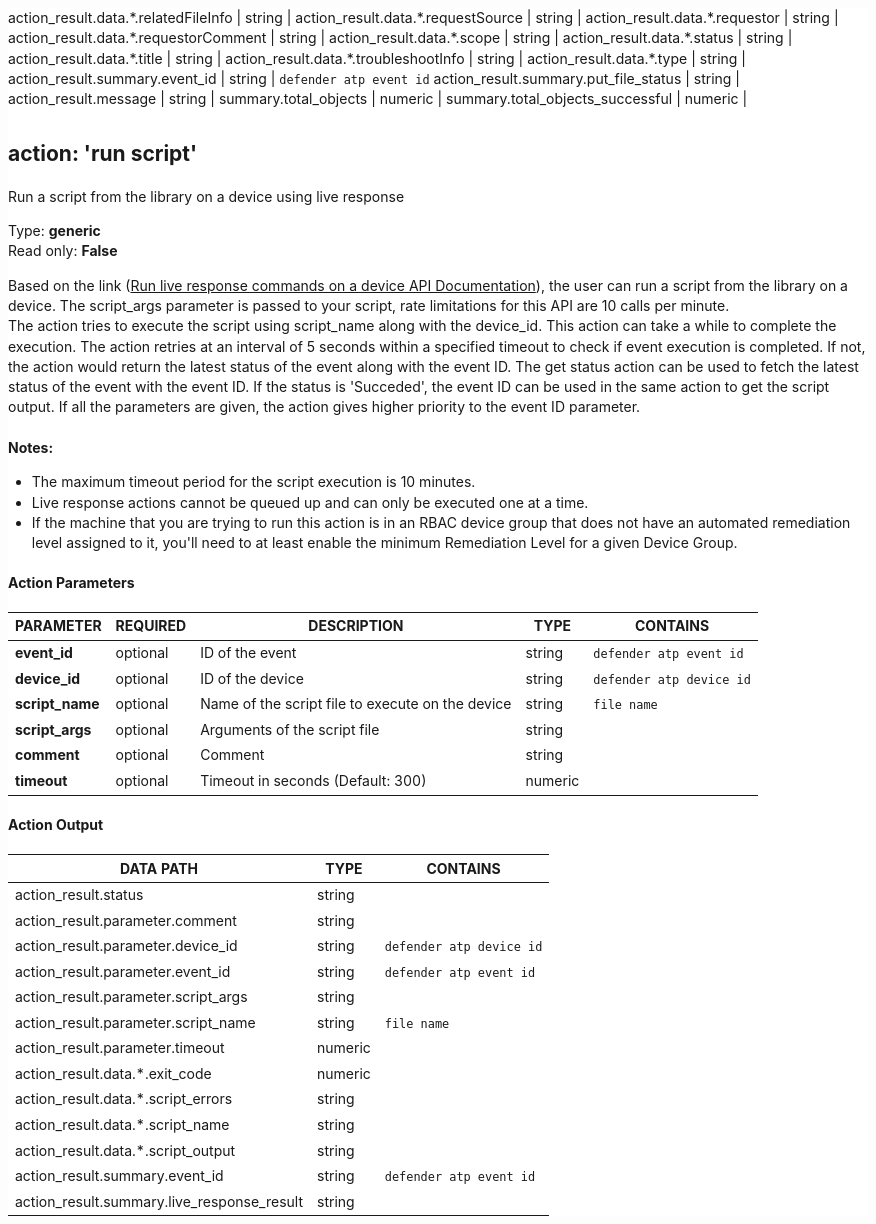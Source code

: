 action\_result\.data\.\*\.relatedFileInfo | string | 
action\_result\.data\.\*\.requestSource | string | 
action\_result\.data\.\*\.requestor | string | 
action\_result\.data\.\*\.requestorComment | string | 
action\_result\.data\.\*\.scope | string | 
action\_result\.data\.\*\.status | string | 
action\_result\.data\.\*\.title | string | 
action\_result\.data\.\*\.troubleshootInfo | string | 
action\_result\.data\.\*\.type | string | 
action\_result\.summary\.event\_id | string |  `defender atp event id` 
action\_result\.summary\.put\_file\_status | string | 
action\_result\.message | string | 
summary\.total\_objects | numeric | 
summary\.total\_objects\_successful | numeric |   

## action: 'run script'
Run a script from the library on a device using live response

Type: **generic**  
Read only: **False**

Based on the link \(<a href="https\://docs\.microsoft\.com/en\-us/microsoft\-365/security/defender\-endpoint/run\-live\-response?view=o365\-worldwide" target="\_blank">Run live response commands on a device API Documentation</a>\), the user can run a script from the library on a device\. The script\_args parameter is passed to your script, rate limitations for this API are 10 calls per minute\.<br>The action tries to execute the script using script\_name along with the device\_id\. This action can take a while to complete the execution\. The action retries at an interval of 5 seconds within a specified timeout to check if event execution is completed\. If not, the action would return the latest status of the event along with the event ID\. The get status action can be used to fetch the latest status of the event with the event ID\. If the status is 'Succeded', the event ID can be used in the same action to get the script output\. If all the parameters are given, the action gives higher priority to the event ID parameter\.<br><br><b>Notes\:</b><ul><li>The maximum timeout period for the script execution is 10 minutes\.</li><li>Live response actions cannot be queued up and can only be executed one at a time\.</li><li>If the machine that you are trying to run this action is in an RBAC device group that does not have an automated remediation level assigned to it, you'll need to at least enable the minimum Remediation Level for a given Device Group\.</li></ul>

#### Action Parameters
PARAMETER | REQUIRED | DESCRIPTION | TYPE | CONTAINS
--------- | -------- | ----------- | ---- | --------
**event\_id** |  optional  | ID of the event | string |  `defender atp event id` 
**device\_id** |  optional  | ID of the device | string |  `defender atp device id` 
**script\_name** |  optional  | Name of the script file to execute on the device | string |  `file name` 
**script\_args** |  optional  | Arguments of the script file | string | 
**comment** |  optional  | Comment | string | 
**timeout** |  optional  | Timeout in seconds \(Default\: 300\) | numeric | 

#### Action Output
DATA PATH | TYPE | CONTAINS
--------- | ---- | --------
action\_result\.status | string | 
action\_result\.parameter\.comment | string | 
action\_result\.parameter\.device\_id | string |  `defender atp device id` 
action\_result\.parameter\.event\_id | string |  `defender atp event id` 
action\_result\.parameter\.script\_args | string | 
action\_result\.parameter\.script\_name | string |  `file name` 
action\_result\.parameter\.timeout | numeric | 
action\_result\.data\.\*\.exit\_code | numeric | 
action\_result\.data\.\*\.script\_errors | string | 
action\_result\.data\.\*\.script\_name | string | 
action\_result\.data\.\*\.script\_output | string | 
action\_result\.summary\.event\_id | string |  `defender atp event id` 
action\_result\.summary\.live\_response\_result | string | 